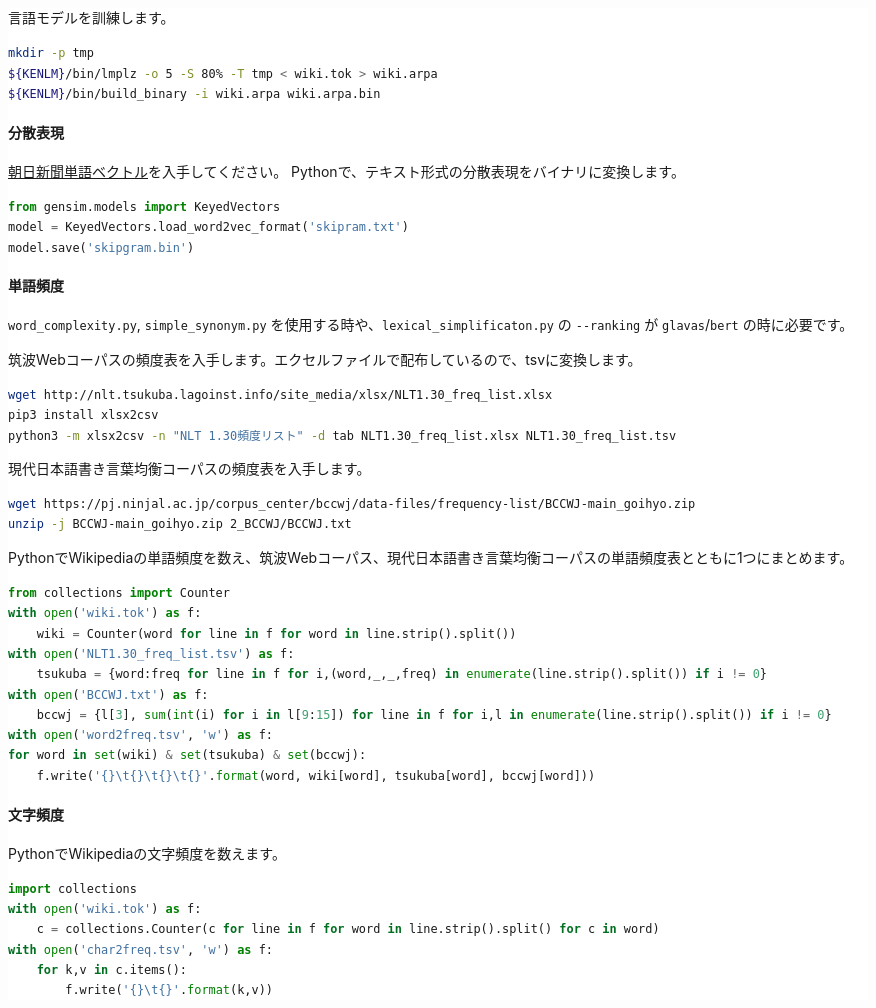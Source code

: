 言語モデルを訓練します。
```sh
mkdir -p tmp
${KENLM}/bin/lmplz -o 5 -S 80% -T tmp < wiki.tok > wiki.arpa
${KENLM}/bin/build_binary -i wiki.arpa wiki.arpa.bin
```


#### 分散表現

[朝日新聞単語ベクトル](https://cl.asahi.com/api_data/wordembedding.html)を入手してください。
Pythonで、テキスト形式の分散表現をバイナリに変換します。
```python
from gensim.models import KeyedVectors
model = KeyedVectors.load_word2vec_format('skipram.txt')
model.save('skipgram.bin')
```

#### 単語頻度

`word_complexity.py`, `simple_synonym.py` を使用する時や、`lexical_simplificaton.py` の `--ranking` が `glavas`/`bert` の時に必要です。

筑波Webコーパスの頻度表を入手します。エクセルファイルで配布しているので、tsvに変換します。
```sh
wget http://nlt.tsukuba.lagoinst.info/site_media/xlsx/NLT1.30_freq_list.xlsx
pip3 install xlsx2csv
python3 -m xlsx2csv -n "NLT 1.30頻度リスト" -d tab NLT1.30_freq_list.xlsx NLT1.30_freq_list.tsv
```
現代日本語書き言葉均衡コーパスの頻度表を入手します。
```sh
wget https://pj.ninjal.ac.jp/corpus_center/bccwj/data-files/frequency-list/BCCWJ-main_goihyo.zip
unzip -j BCCWJ-main_goihyo.zip 2_BCCWJ/BCCWJ.txt
```
PythonでWikipediaの単語頻度を数え、筑波Webコーパス、現代日本語書き言葉均衡コーパスの単語頻度表とともに1つにまとめます。
```python
from collections import Counter
with open('wiki.tok') as f:
    wiki = Counter(word for line in f for word in line.strip().split())
with open('NLT1.30_freq_list.tsv') as f:
    tsukuba = {word:freq for line in f for i,(word,_,_,freq) in enumerate(line.strip().split()) if i != 0}
with open('BCCWJ.txt') as f:
    bccwj = {l[3], sum(int(i) for i in l[9:15]) for line in f for i,l in enumerate(line.strip().split()) if i != 0}
with open('word2freq.tsv', 'w') as f:
for word in set(wiki) & set(tsukuba) & set(bccwj):
    f.write('{}\t{}\t{}\t{}'.format(word, wiki[word], tsukuba[word], bccwj[word]))
```

#### 文字頻度

PythonでWikipediaの文字頻度を数えます。
```python
import collections
with open('wiki.tok') as f:
    c = collections.Counter(c for line in f for word in line.strip().split() for c in word)
with open('char2freq.tsv', 'w') as f:
    for k,v in c.items():
        f.write('{}\t{}'.format(k,v))
```
